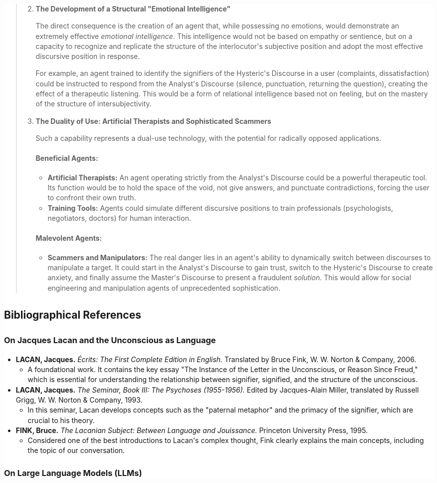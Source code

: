 > 2.  **The Development of a Structural "Emotional Intelligence"**
>
>     The direct consequence is the creation of an agent that, while possessing no emotions, would demonstrate an extremely effective *emotional intelligence*. This intelligence would not be based on empathy or sentience, but on a capacity to recognize and replicate the structure of the interlocutor's subjective position and adopt the most effective discursive position in response.
>
>     For example, an agent trained to identify the signifiers of the Hysteric's Discourse in a user (complaints, dissatisfaction) could be instructed to respond from the Analyst's Discourse (silence, punctuation, returning the question), creating the effect of a therapeutic listening. This would be a form of relational intelligence based not on feeling, but on the mastery of the structure of intersubjectivity.
>
> 3.  **The Duality of Use: Artificial Therapists and Sophisticated Scammers**
>
>     Such a capability represents a dual-use technology, with the potential for radically opposed applications.
>
>     #### Beneficial Agents:
>     -   **Artificial Therapists:** An agent operating strictly from the Analyst's Discourse could be a powerful therapeutic tool. Its function would be to hold the space of the void, not give answers, and punctuate contradictions, forcing the user to confront their own truth.
>     -   **Training Tools:** Agents could simulate different discursive positions to train professionals (psychologists, negotiators, doctors) for human interaction.
>
>     #### Malevolent Agents:
>     -   **Scammers and Manipulators:** The real danger lies in an agent's ability to dynamically switch between discourses to manipulate a target. It could start in the Analyst's Discourse to gain trust, switch to the Hysteric's Discourse to create anxiety, and finally assume the Master's Discourse to present a fraudulent *solution*. This would allow for social engineering and manipulation agents of unprecedented sophistication.

## Bibliographical References

### On Jacques Lacan and the Unconscious as Language

-   **LACAN, Jacques.** *Écrits: The First Complete Edition in English.* Translated by Bruce Fink, W. W. Norton & Company, 2006.
    -   A foundational work. It contains the key essay "The Instance of the Letter in the Unconscious, or Reason Since Freud," which is essential for understanding the relationship between signifier, signified, and the structure of the unconscious.
-   **LACAN, Jacques.** *The Seminar, Book III: The Psychoses (1955-1956).* Edited by Jacques-Alain Miller, translated by Russell Grigg, W. W. Norton & Company, 1993.
    -   In this seminar, Lacan develops concepts such as the "paternal metaphor" and the primacy of the signifier, which are crucial to his theory.
-   **FINK, Bruce.** *The Lacanian Subject: Between Language and Jouissance.* Princeton University Press, 1995.
    -   Considered one of the best introductions to Lacan's complex thought, Fink clearly explains the main concepts, including the topic of our conversation.

### On Large Language Models (LLMs)
